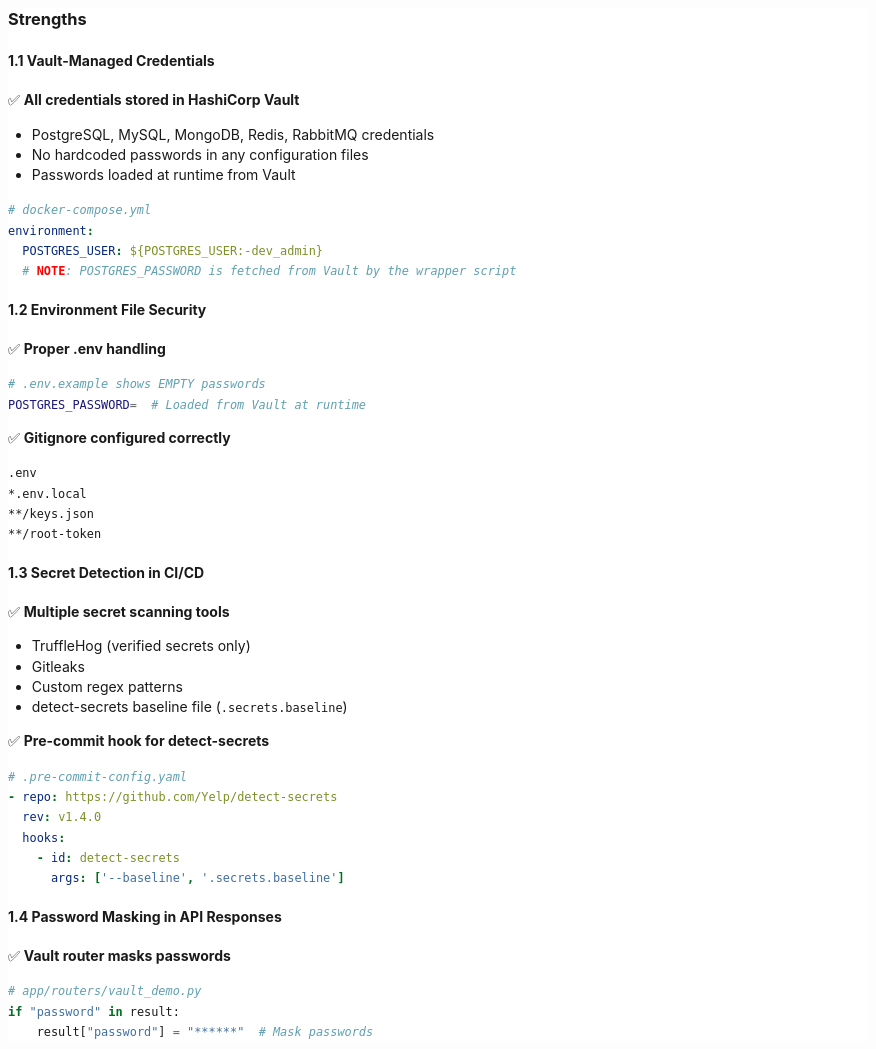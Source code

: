 ### Strengths

#### 1.1 Vault-Managed Credentials
✅ **All credentials stored in HashiCorp Vault**
- PostgreSQL, MySQL, MongoDB, Redis, RabbitMQ credentials
- No hardcoded passwords in any configuration files
- Passwords loaded at runtime from Vault

```yaml
# docker-compose.yml
environment:
  POSTGRES_USER: ${POSTGRES_USER:-dev_admin}
  # NOTE: POSTGRES_PASSWORD is fetched from Vault by the wrapper script
```

#### 1.2 Environment File Security
✅ **Proper .env handling**
```bash
# .env.example shows EMPTY passwords
POSTGRES_PASSWORD=  # Loaded from Vault at runtime
```

✅ **Gitignore configured correctly**
```
.env
*.env.local
**/keys.json
**/root-token
```

#### 1.3 Secret Detection in CI/CD
✅ **Multiple secret scanning tools**
- TruffleHog (verified secrets only)
- Gitleaks
- Custom regex patterns
- detect-secrets baseline file (`.secrets.baseline`)

✅ **Pre-commit hook for detect-secrets**
```yaml
# .pre-commit-config.yaml
- repo: https://github.com/Yelp/detect-secrets
  rev: v1.4.0
  hooks:
    - id: detect-secrets
      args: ['--baseline', '.secrets.baseline']
```

#### 1.4 Password Masking in API Responses
✅ **Vault router masks passwords**
```python
# app/routers/vault_demo.py
if "password" in result:
    result["password"] = "******"  # Mask passwords
```
